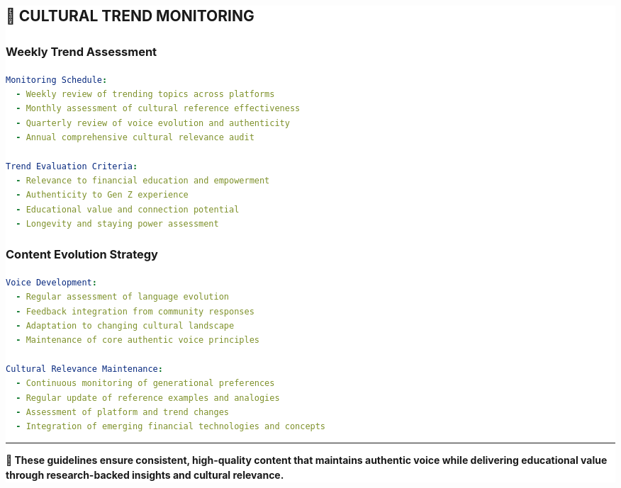## 🎯 **CULTURAL TREND MONITORING**

### **Weekly Trend Assessment**
```yaml
Monitoring Schedule:
  - Weekly review of trending topics across platforms
  - Monthly assessment of cultural reference effectiveness
  - Quarterly review of voice evolution and authenticity
  - Annual comprehensive cultural relevance audit

Trend Evaluation Criteria:
  - Relevance to financial education and empowerment
  - Authenticity to Gen Z experience
  - Educational value and connection potential
  - Longevity and staying power assessment
```

### **Content Evolution Strategy**
```yaml
Voice Development:
  - Regular assessment of language evolution
  - Feedback integration from community responses
  - Adaptation to changing cultural landscape
  - Maintenance of core authentic voice principles

Cultural Relevance Maintenance:
  - Continuous monitoring of generational preferences
  - Regular update of reference examples and analogies
  - Assessment of platform and trend changes
  - Integration of emerging financial technologies and concepts
```

---

**🎯 These guidelines ensure consistent, high-quality content that maintains authentic voice while delivering educational value through research-backed insights and cultural relevance.**
